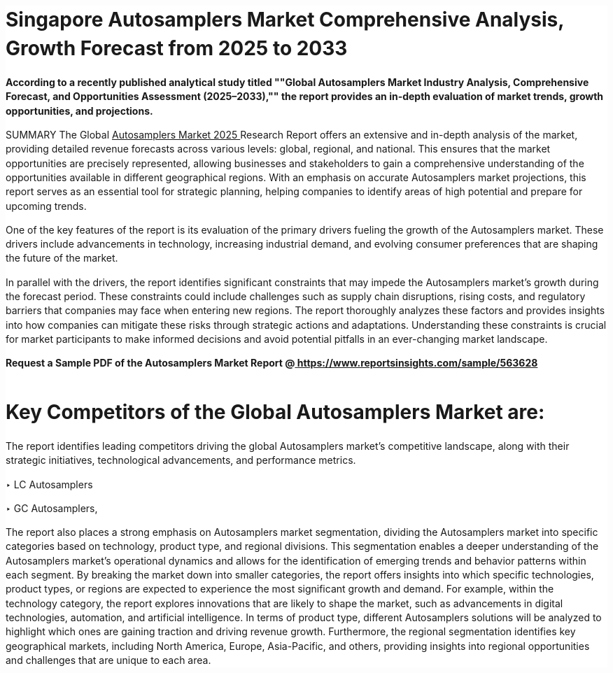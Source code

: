 # Singapore Autosamplers Market Comprehensive Analysis, Growth Forecast from 2025 to 2033

<strong>According to a recently published analytical study titled ""Global Autosamplers Market Industry Analysis, Comprehensive Forecast, and Opportunities Assessment (2025–2033),"" the report provides an in-depth evaluation of market trends, growth opportunities, and projections.</strong>

SUMMARY The Global <a href=https://www.reportsinsights.com/sample/563628>Autosamplers Market 2025 </a> Research Report offers an extensive and in-depth analysis of the market, providing detailed revenue forecasts across various levels: global, regional, and national. This ensures that the market opportunities are precisely represented, allowing businesses and stakeholders to gain a comprehensive understanding of the opportunities available in different geographical regions. With an emphasis on accurate Autosamplers market projections, this report serves as an essential tool for strategic planning, helping companies to identify areas of high potential and prepare for upcoming trends.

One of the key features of the report is its evaluation of the primary drivers fueling the growth of the Autosamplers market. These drivers include advancements in technology, increasing industrial demand, and evolving consumer preferences that are shaping the future of the market. 

In parallel with the drivers, the report identifies significant constraints that may impede the Autosamplers market’s growth during the forecast period. These constraints could include challenges such as supply chain disruptions, rising costs, and regulatory barriers that companies may face when entering new regions. The report thoroughly analyzes these factors and provides insights into how companies can mitigate these risks through strategic actions and adaptations. Understanding these constraints is crucial for market participants to make informed decisions and avoid potential pitfalls in an ever-changing market landscape.

<strong>Request a Sample PDF of the Autosamplers Market Report </strong><strong>@<a href=https://www.reportsinsights.com/sample/563628> https://www.reportsinsights.com/sample/563628</a></strong></font>

# <strong>Key Competitors of the Global Autosamplers Market are:</strong>

The report identifies leading competitors driving the global Autosamplers market’s competitive landscape, along with their strategic initiatives, technological advancements, and performance metrics.

‣ LC Autosamplers

‣ GC Autosamplers,

The report also places a strong emphasis on Autosamplers market segmentation, dividing the Autosamplers market into specific categories based on technology, product type, and regional divisions. This segmentation enables a deeper understanding of the Autosamplers market’s operational dynamics and allows for the identification of emerging trends and behavior patterns within each segment. By breaking the market down into smaller categories, the report offers insights into which specific technologies, product types, or regions are expected to experience the most significant growth and demand. For example, within the technology category, the report explores innovations that are likely to shape the market, such as advancements in digital technologies, automation, and artificial intelligence. In terms of product type, different Autosamplers solutions will be analyzed to highlight which ones are gaining traction and driving revenue growth. Furthermore, the regional segmentation identifies key geographical markets, including North America, Europe, Asia-Pacific, and others, providing insights into regional opportunities and challenges that are unique to each area.
